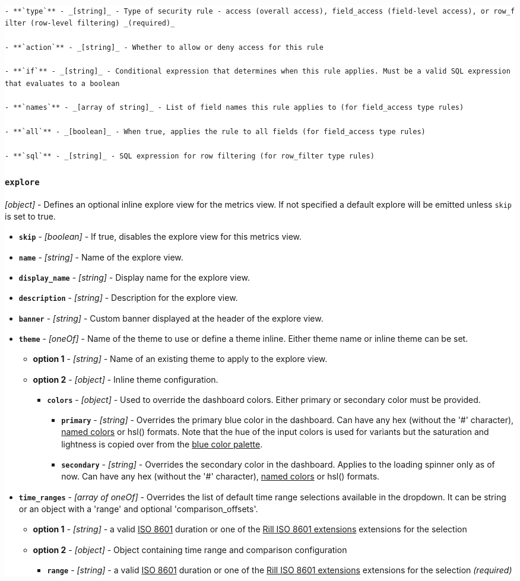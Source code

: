     - **`type`** - _[string]_ - Type of security rule - access (overall access), field_access (field-level access), or row_filter (row-level filtering) _(required)_

    - **`action`** - _[string]_ - Whether to allow or deny access for this rule 

    - **`if`** - _[string]_ - Conditional expression that determines when this rule applies. Must be a valid SQL expression that evaluates to a boolean 

    - **`names`** - _[array of string]_ - List of field names this rule applies to (for field_access type rules) 

    - **`all`** - _[boolean]_ - When true, applies the rule to all fields (for field_access type rules) 

    - **`sql`** - _[string]_ - SQL expression for row filtering (for row_filter type rules) 

### `explore`

_[object]_ - Defines an optional inline explore view for the metrics view. If not specified a default explore will be emitted unless `skip` is set to true. 

  - **`skip`** - _[boolean]_ - If true, disables the explore view for this metrics view. 

  - **`name`** - _[string]_ - Name of the explore view. 

  - **`display_name`** - _[string]_ - Display name for the explore view. 

  - **`description`** - _[string]_ - Description for the explore view. 

  - **`banner`** - _[string]_ - Custom banner displayed at the header of the explore view. 

  - **`theme`** - _[oneOf]_ - Name of the theme to use or define a theme inline. Either theme name or inline theme can be set. 

    - **option 1** - _[string]_ - Name of an existing theme to apply to the explore view.

    - **option 2** - _[object]_ - Inline theme configuration.

      - **`colors`** - _[object]_ - Used to override the dashboard colors. Either primary or secondary color must be provided. 

        - **`primary`** - _[string]_ - Overrides the primary blue color in the dashboard. Can have any hex (without the '#' character), [named colors](https://www.w3.org/TR/css-color-4/#named-colors) or hsl() formats. Note that the hue of the input colors is used for variants but the saturation and lightness is copied over from the [blue color palette](https://tailwindcss.com/docs/customizing-colors). 

        - **`secondary`** - _[string]_ - Overrides the secondary color in the dashboard. Applies to the loading spinner only as of now. Can have any hex (without the '#' character), [named colors](https://www.w3.org/TR/css-color-4/#named-colors) or hsl() formats. 

  - **`time_ranges`** - _[array of oneOf]_ - Overrides the list of default time range selections available in the dropdown. It can be string or an object with a 'range' and optional 'comparison_offsets'. 

    - **option 1** - _[string]_ - a valid [ISO 8601](https://en.wikipedia.org/wiki/ISO_8601#Durations) duration or one of the [Rill ISO 8601 extensions](https://docs.rilldata.com/reference/rill-iso-extensions#extensions) extensions for the selection

    - **option 2** - _[object]_ - Object containing time range and comparison configuration

      - **`range`** - _[string]_ - a valid [ISO 8601](https://en.wikipedia.org/wiki/ISO_8601#Durations) duration or one of the [Rill ISO 8601 extensions](https://docs.rilldata.com/reference/rill-iso-extensions#extensions) extensions for the selection _(required)_
